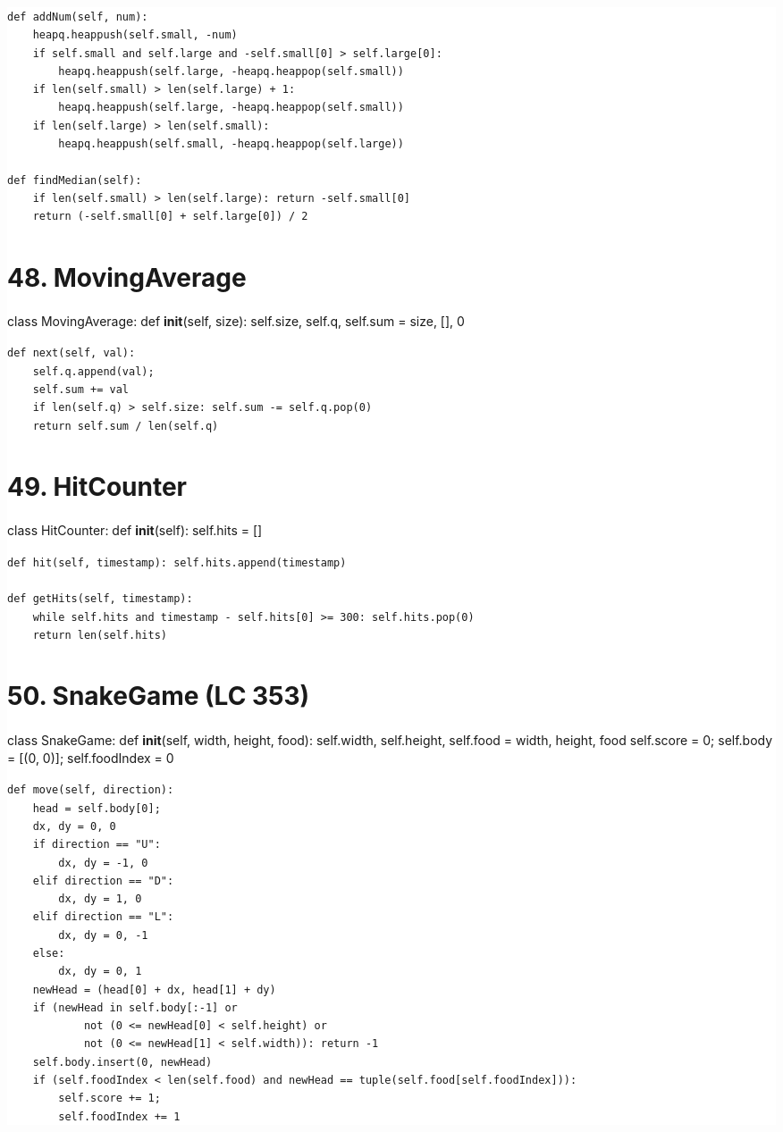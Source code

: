     def addNum(self, num):
        heapq.heappush(self.small, -num)
        if self.small and self.large and -self.small[0] > self.large[0]:
            heapq.heappush(self.large, -heapq.heappop(self.small))
        if len(self.small) > len(self.large) + 1:
            heapq.heappush(self.large, -heapq.heappop(self.small))
        if len(self.large) > len(self.small):
            heapq.heappush(self.small, -heapq.heappop(self.large))

    def findMedian(self):
        if len(self.small) > len(self.large): return -self.small[0]
        return (-self.small[0] + self.large[0]) / 2


# 48. MovingAverage
class MovingAverage:
    def __init__(self, size):
        self.size, self.q, self.sum = size, [], 0

    def next(self, val):
        self.q.append(val);
        self.sum += val
        if len(self.q) > self.size: self.sum -= self.q.pop(0)
        return self.sum / len(self.q)


# 49. HitCounter
class HitCounter:
    def __init__(self): self.hits = []

    def hit(self, timestamp): self.hits.append(timestamp)

    def getHits(self, timestamp):
        while self.hits and timestamp - self.hits[0] >= 300: self.hits.pop(0)
        return len(self.hits)


# 50. SnakeGame (LC 353)
class SnakeGame:
    def __init__(self, width, height, food):
        self.width, self.height, self.food = width, height, food
        self.score = 0;
        self.body = [(0, 0)];
        self.foodIndex = 0

    def move(self, direction):
        head = self.body[0];
        dx, dy = 0, 0
        if direction == "U":
            dx, dy = -1, 0
        elif direction == "D":
            dx, dy = 1, 0
        elif direction == "L":
            dx, dy = 0, -1
        else:
            dx, dy = 0, 1
        newHead = (head[0] + dx, head[1] + dy)
        if (newHead in self.body[:-1] or
                not (0 <= newHead[0] < self.height) or
                not (0 <= newHead[1] < self.width)): return -1
        self.body.insert(0, newHead)
        if (self.foodIndex < len(self.food) and newHead == tuple(self.food[self.foodIndex])):
            self.score += 1;
            self.foodIndex += 1